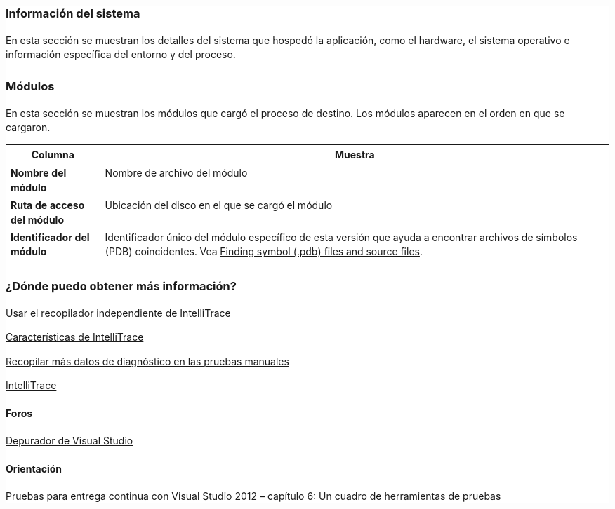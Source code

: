### <a name="SystemInfo"></a> Información del sistema
 En esta sección se muestran los detalles del sistema que hospedó la aplicación, como el hardware, el sistema operativo e información específica del entorno y del proceso.

### <a name="Modules"></a> Módulos
 En esta sección se muestran los módulos que cargó el proceso de destino. Los módulos aparecen en el orden en que se cargaron.

|**Columna**|**Muestra**|
|----------------|-------------------|
|**Nombre del módulo**|Nombre de archivo del módulo|
|**Ruta de acceso del módulo**|Ubicación del disco en el que se cargó el módulo|
|**Identificador del módulo**|Identificador único del módulo específico de esta versión que ayuda a encontrar archivos de símbolos (PDB) coincidentes. Vea [Finding symbol (.pdb) files and source files](specify-symbol-dot-pdb-and-source-files-in-the-visual-studio-debugger.md).|

### <a name="where-can-i-get-more-information"></a>¿Dónde puedo obtener más información?
 [Usar el recopilador independiente de IntelliTrace](../debugger/using-the-intellitrace-stand-alone-collector.md)

 [Características de IntelliTrace](../debugger/intellitrace-features.md)

 [Recopilar más datos de diagnóstico en las pruebas manuales](/azure/devops/test/mtm/collect-more-diagnostic-data-in-manual-tests?view=vsts)

 [IntelliTrace](../debugger/intellitrace.md)

#### <a name="forums"></a>Foros
 [Depurador de Visual Studio](http://go.microsoft.com/fwlink/?LinkId=262263)

#### <a name="guidance"></a>Orientación
 [Pruebas para entrega continua con Visual Studio 2012 – capítulo 6: Un cuadro de herramientas de pruebas](http://go.microsoft.com/fwlink/?LinkID=255203)